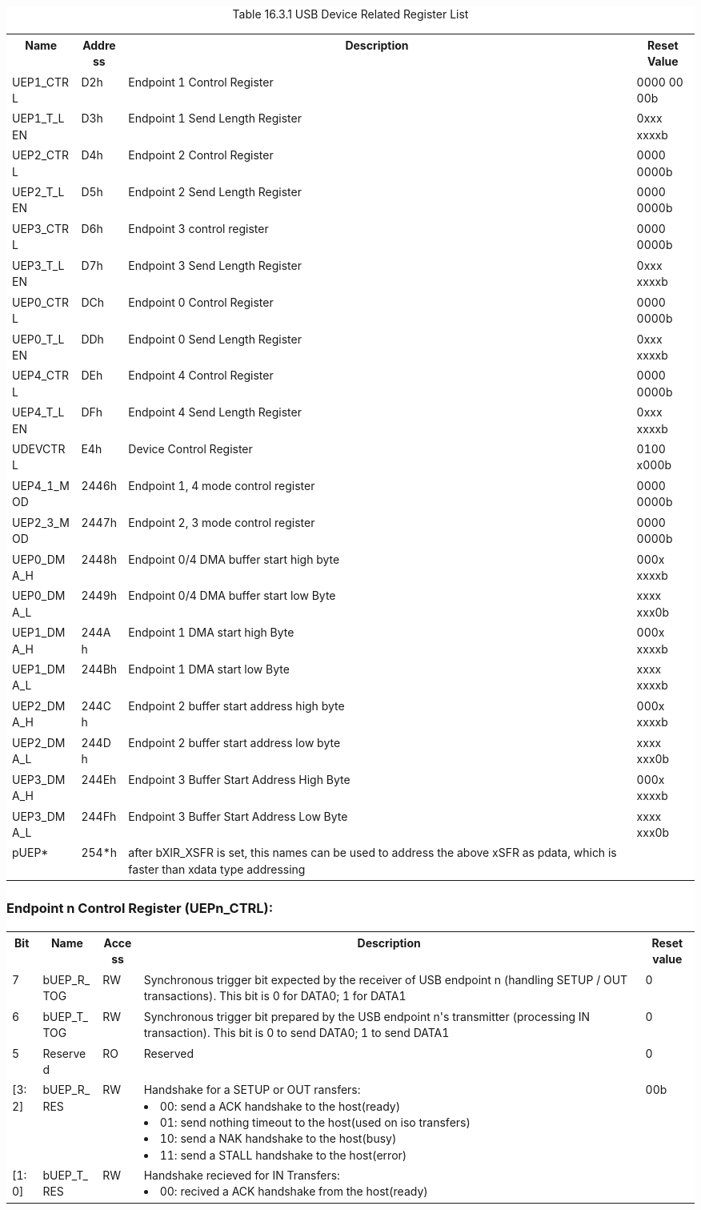 <center>Table 16.3.1 USB Device Related Register List</center>
<table>
    <tr>
        <th>Name</th><th>Address</th><th>Description</th><th>Reset Value</th>
    </tr>
    <tr><td>UEP1_CTRL</td> <td>D2h</td><td>Endpoint 1 Control Register</td><td>0000&nbsp;0000b</td></tr>
    <tr><td>UEP1_T_LEN</td><td>D3h</td><td>Endpoint 1 Send Length Register</td> <td>0xxx xxxxb</td></tr>
    <tr><td>UEP2_CTRL</td><td>D4h</td><td>Endpoint 2 Control Register</td> <td>0000 0000b</td></tr>
    <tr><td>UEP2_T_LEN</td><td>D5h</td><td>Endpoint 2 Send Length Register</td><td>0000 0000b</td></tr>
    <tr><td>UEP3_CTRL</td><td>D6h</td><td>Endpoint 3 control register</td><td>0000 0000b</td></tr>
    <tr><td>UEP3_T_LEN</td><td>D7h</td><td>Endpoint 3 Send Length Register</td><td>0xxx xxxxb</td></tr>
    <tr><td>UEP0_CTRL</td><td>DCh</td><td>Endpoint 0 Control Register</td><td>0000 0000b</td></tr>
    <tr><td>UEP0_T_LEN</td><td>DDh</td><td>Endpoint 0 Send Length Register</td><td>0xxx xxxxb</td></tr>
    <tr><td>UEP4_CTRL</td><td>DEh</td><td>Endpoint 4 Control Register</td><td>0000 0000b</td></tr>
    <tr><td>UEP4_T_LEN</td><td>DFh</td><td>Endpoint 4 Send Length Register</td><td>0xxx xxxxb</td></tr>
    <tr><td>UDEVCTRL</td><td>E4h</td><td>Device Control Register</td><td>0100 x000b</td></tr>
    <tr><td>UEP4_1_MOD</td><td>2446h</td><td>Endpoint 1, 4 mode control register</td><td>0000 0000b</td></tr>
    <tr><td>UEP2_3_MOD</td><td>2447h</td><td>Endpoint 2, 3 mode control register</td><td>0000 0000b</td></tr>
    <tr><td>UEP0_DMA_H</td><td>2448h</td><td>Endpoint 0/4 DMA buffer start high byte</td><td>000x xxxxb</td></tr>
    <tr><td>UEP0_DMA_L</td><td>2449h</td><td>Endpoint 0/4 DMA buffer start low Byte</td><td>xxxx xxx0b</td></tr>
    <tr><td>UEP1_DMA_H</td><td>244Ah</td><td>Endpoint 1 DMA start high Byte</td><td>000x xxxxb</td></tr>
    <tr><td>UEP1_DMA_L</td><td>244Bh</td><td>Endpoint 1 DMA start low Byte</td><td>xxxx xxxxb</td></tr>
    <tr><td>UEP2_DMA_H</td><td>244Ch</td><td>Endpoint 2 buffer start address high byte</td><td>000x xxxxb</td></tr>
    <tr><td>UEP2_DMA_L</td><td>244Dh</td><td>Endpoint 2 buffer start address low byte</td><td>xxxx xxx0b</td></tr>
    <tr><td>UEP3_DMA_H</td><td>244Eh</td><td>Endpoint 3 Buffer Start Address High Byte</td><td>000x xxxxb</td></tr>
    <tr><td>UEP3_DMA_L</td><td>244Fh</td><td>Endpoint 3 Buffer Start Address Low Byte</td><td>xxxx xxx0b</td></tr>
    <tr><td>pUEP*</td><td>254*h</td><td>after bXIR_XSFR is set, this names can be used to address the above xSFR as pdata, which is faster than xdata type addressing</td><td></td></tr>
</table>

### Endpoint n Control Register (UEPn_CTRL):
<table>
   <tr>
      <th>Bit</th><th>Name</th> <th>Access</th> <th>Description</th> <th>Reset value</th>
   </tr>
   <tr><td>7</td><td>bUEP_R_TOG</td><td>RW</td><td>Synchronous trigger bit expected by the receiver of USB endpoint n (handling SETUP / OUT transactions). This bit is 0 for DATA0; 1 for DATA1</td><td>0</td></tr>
   <tr><td>6</td><td>bUEP_T_TOG</td><td>RW</td><td>Synchronous trigger bit prepared by the USB endpoint n's transmitter (processing IN transaction). This bit is 0 to send DATA0; 1 to send DATA1</td><td>0</td></tr>
   <tr><td>5</td><td>Reserved</td><td>RO</td><td>Reserved</td><td>0</td></tr>
   <tr><td>[3:2]</td><td>bUEP_R_RES</td><td>RW</td>
      <td>Handshake for a SETUP or OUT ransfers:
        <li>00: send a ACK handshake to the host(ready)</li>
        <li>01: send nothing timeout to the host(used on iso transfers)</li>
        <li>10: send a NAK handshake to the host(busy)</li>
        <li>11: send a STALL handshake to the host(error)</li>
      </td><td>00b</td></tr>
   <tr><td>[1:0]</td><td>bUEP_T_RES</td><td>RW</td>
      <td>Handshake recieved for IN Transfers:
        <li>00: recived a ACK handshake from the host(ready)</li>